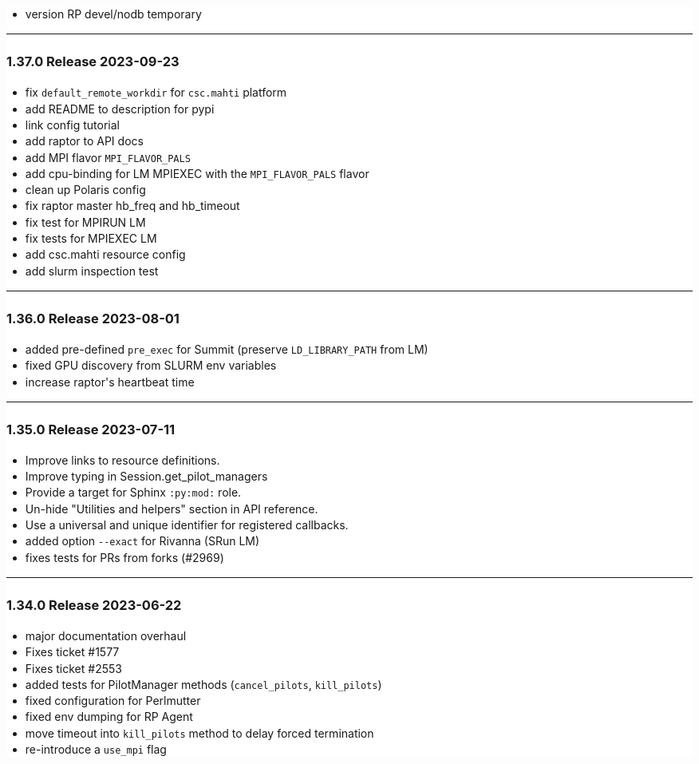   - version RP devel/nodb temporary


--------------------------------------------------------------------------------
### 1.37.0 Release                                                    2023-09-23

  - fix `default_remote_workdir` for `csc.mahti` platform
  - add README to description for pypi
  - link config tutorial
  - add raptor to API docs
  - add MPI flavor `MPI_FLAVOR_PALS`
  - add cpu-binding for LM MPIEXEC with the `MPI_FLAVOR_PALS` flavor
  - clean up Polaris config
  - fix raptor master hb_freq and hb_timeout
  - fix test for MPIRUN LM
  - fix tests for MPIEXEC LM
  - add csc.mahti resource config
  - add slurm inspection test


--------------------------------------------------------------------------------
### 1.36.0 Release                                                    2023-08-01

  - added pre-defined `pre_exec` for Summit (preserve `LD_LIBRARY_PATH` from LM)
  - fixed GPU discovery from SLURM env variables
  - increase raptor's heartbeat time
  

--------------------------------------------------------------------------------
### 1.35.0 Release                                                    2023-07-11

  - Improve links to resource definitions.
  - Improve typing in Session.get_pilot_managers
  - Provide a target for Sphinx `:py:mod:` role.
  - Un-hide "Utilities and helpers" section in API reference.
  - Use a universal and unique identifier for registered callbacks.
  - added option `--exact` for Rivanna (SRun LM)
  - fixes tests for PRs from forks (#2969)


--------------------------------------------------------------------------------
### 1.34.0 Release                                                    2023-06-22

  - major documentation overhaul
  - Fixes ticket #1577
  - Fixes ticket #2553
  - added tests for PilotManager methods (`cancel_pilots`, `kill_pilots`)
  - fixed configuration for Perlmutter
  - fixed env dumping for RP Agent
  - move timeout into `kill_pilots` method to delay forced termination
  - re-introduce a `use_mpi` flag
